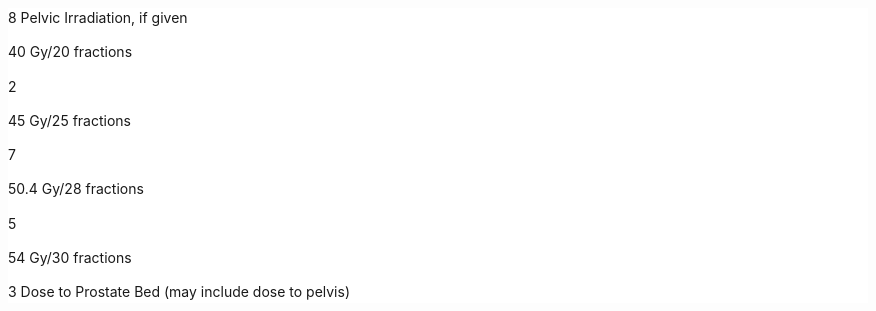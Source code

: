    </td>
   <td class="Center" valign="top">
    8
   </td>
   <td valign="top">
   </td>
  </tr>
  <tr>
   <th colspan="3" valign="top">
    Pelvic Irradiation, if given
   </th>
  </tr>
  <tr>
   <td valign="top">
    <p>
     40 Gy/20 fractions
    </p>
   </td>
   <td class="Center" valign="top">
    2
   </td>
   <td valign="top">
   </td>
  </tr>
  <tr>
   <td valign="top">
    <p>
     45 Gy/25 fractions
    </p>
   </td>
   <td class="Center" valign="top">
    7
   </td>
   <td valign="top">
   </td>
  </tr>
  <tr>
   <td valign="top">
    <p>
     50.4 Gy/28 fractions
    </p>
   </td>
   <td class="Center" valign="top">
    5
   </td>
   <td valign="top">
   </td>
  </tr>
  <tr>
   <td valign="top">
    <p>
     54 Gy/30 fractions
    </p>
   </td>
   <td class="Center" valign="top">
    3
   </td>
   <td valign="top">
   </td>
  </tr>
  <tr>
   <th colspan="3" valign="top">
    Dose to Prostate Bed (may include dose to pelvis)
   </th>